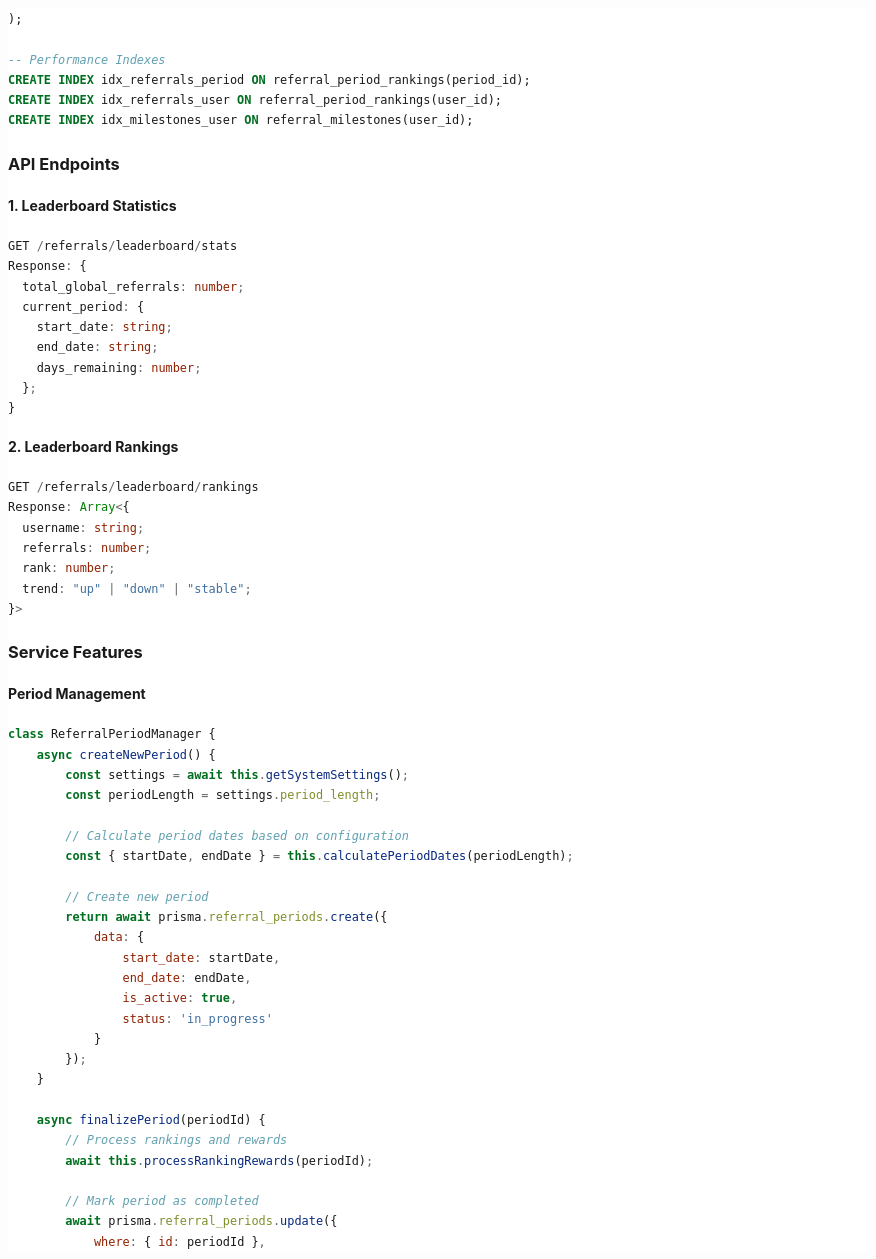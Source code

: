 ```sql
);

-- Performance Indexes
CREATE INDEX idx_referrals_period ON referral_period_rankings(period_id);
CREATE INDEX idx_referrals_user ON referral_period_rankings(user_id);
CREATE INDEX idx_milestones_user ON referral_milestones(user_id);
```

### API Endpoints

#### 1. Leaderboard Statistics
```typescript
GET /referrals/leaderboard/stats
Response: {
  total_global_referrals: number;
  current_period: {
    start_date: string;
    end_date: string;
    days_remaining: number;
  };
}
```

#### 2. Leaderboard Rankings
```typescript
GET /referrals/leaderboard/rankings
Response: Array<{
  username: string;
  referrals: number;
  rank: number;
  trend: "up" | "down" | "stable";
}>
```

### Service Features

#### Period Management
```javascript
class ReferralPeriodManager {
    async createNewPeriod() {
        const settings = await this.getSystemSettings();
        const periodLength = settings.period_length;
        
        // Calculate period dates based on configuration
        const { startDate, endDate } = this.calculatePeriodDates(periodLength);
        
        // Create new period
        return await prisma.referral_periods.create({
            data: {
                start_date: startDate,
                end_date: endDate,
                is_active: true,
                status: 'in_progress'
            }
        });
    }

    async finalizePeriod(periodId) {
        // Process rankings and rewards
        await this.processRankingRewards(periodId);
        
        // Mark period as completed
        await prisma.referral_periods.update({
            where: { id: periodId },
```